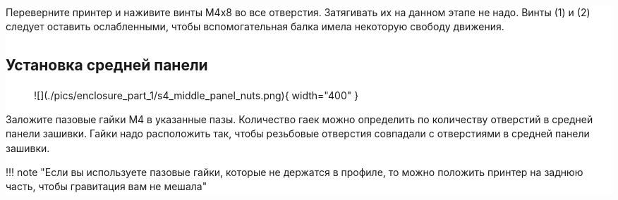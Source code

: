 </figure>

Переверните принтер и наживите винты М4х8 во все отверстия. Затягивать их на данном этапе не надо. Винты (1) и (2) следует оставить ослабленными, чтобы вспомогательная балка имела некоторую свободу движения.

## Установка средней панели

<figure markdown>
  ![](./pics/enclosure_part_1/s4_middle_panel_nuts.png){ width="400" }
</figure>

Заложите пазовые гайки М4 в указанные пазы. Количество гаек можно определить по количеству отверстий в средней панели зашивки. Гайки надо расположить так, чтобы резьбовые отверстия совпадали с отверстиями в средней панели зашивки.

!!! note "Если вы используете пазовые гайки, которые не держатся в профиле, то можно положить принтер на заднюю часть, чтобы гравитация вам не мешала"
